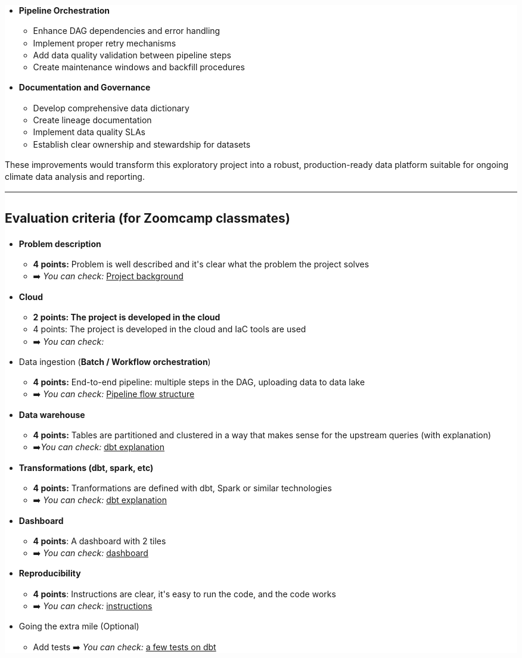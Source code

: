 - **Pipeline Orchestration**

    - Enhance DAG dependencies and error handling
    - Implement proper retry mechanisms
    - Add data quality validation between pipeline steps
    - Create maintenance windows and backfill procedures

- **Documentation and Governance**

    - Develop comprehensive data dictionary
    - Create lineage documentation
    - Implement data quality SLAs
    - Establish clear ownership and stewardship for datasets

These improvements would transform this exploratory project into a robust, production-ready data platform suitable for ongoing climate data analysis and reporting.

---

<div id="eval-zoomcamp"></div>

## Evaluation criteria (for Zoomcamp classmates)
- **Problem description**
    - **4 points:** Problem is well described and it's clear what the problem the project solves
    - ➡️ *You can check:* [Project background](#project-backgroud)


- **Cloud**
  - **2 points: The project is developed in the cloud**
  - 4 points: The project is developed in the cloud and IaC tools are used
  - ➡️ *You can check:*


- Data ingestion (**Batch / Workflow orchestration**)
  - **4 points:** End-to-end pipeline: multiple steps in the DAG, uploading data to data lake
  - ➡️ *You can check:* [Pipeline flow structure](#pipeline-flow)


- **Data warehouse**
  - **4 points:** Tables are partitioned and clustered in a way that makes sense for the upstream queries (with explanation)
  - ➡️*You can check:* [dbt explanation](./_intructions/dbt_explanation#clustering--partitioning.md)


- **Transformations (dbt, spark, etc)**
  - **4 points:** Tranformations are defined with dbt, Spark or similar technologies
  - ➡️ *You can check:* [dbt explanation](./_intructions/dbt_explanation)


- **Dashboard**
  - **4 points**: A dashboard with 2 tiles
  - ➡️ *You can check:* [dashboard](./dashboard/)


- **Reproducibility**
  - **4 points**: Instructions are clear, it's easy to run the code, and the code works
  - ➡️  *You can check:* [instructions](./_intructions/_instructions.md)


- Going the extra mile (Optional)
  - Add tests
   ➡️ *You can check:* [a few tests on dbt](./_intructions/tests.md)